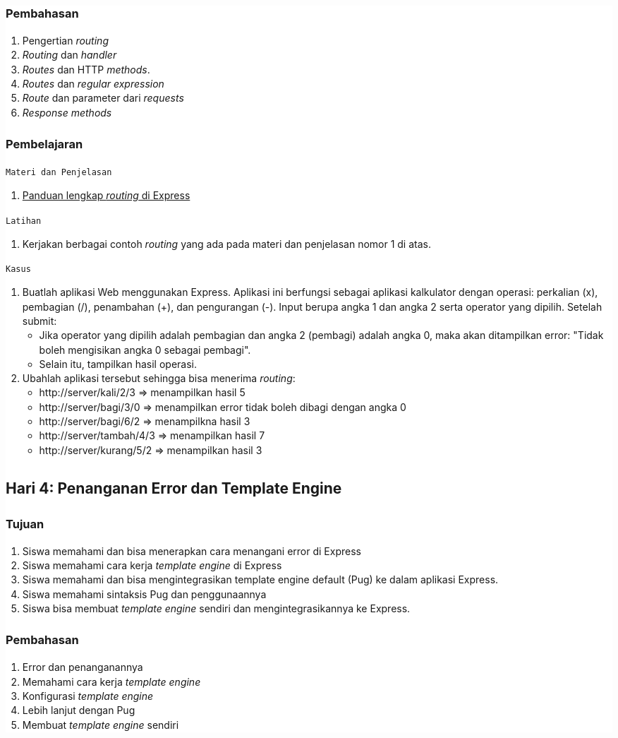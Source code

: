 ### Pembahasan

1. Pengertian *routing*
2. *Routing* dan *handler*
3. *Routes* dan HTTP *methods*.
4. *Routes* dan *regular expression*
5. *Route* dan parameter dari *requests*
6. *Response methods*

### Pembelajaran

```
Materi dan Penjelasan
```

1. [Panduan lengkap *routing* di Express](http://expressjs.com/en/guide/routing.html)

```
Latihan
```

1. Kerjakan berbagai contoh *routing* yang ada pada materi dan penjelasan nomor 1 di atas.


```
Kasus
```

1. Buatlah aplikasi Web menggunakan Express. Aplikasi ini berfungsi sebagai aplikasi kalkulator dengan operasi: perkalian (x), pembagian (/), penambahan (+), dan pengurangan (-). Input berupa angka 1 dan angka 2 serta operator yang dipilih. Setelah submit:
    * Jika operator yang dipilih adalah pembagian dan angka 2 (pembagi) adalah angka 0, maka akan  ditampilkan error: "Tidak boleh mengisikan angka 0 sebagai pembagi".
    * Selain itu, tampilkan hasil operasi.
2. Ubahlah aplikasi tersebut sehingga bisa menerima *routing*:
    * http://server/kali/2/3 => menampilkan hasil 5
    * http://server/bagi/3/0 => menampilkan error tidak boleh dibagi dengan angka 0
    * http://server/bagi/6/2 => menampilkna hasil 3
    * http://server/tambah/4/3 => menampilkan hasil 7
    * http://server/kurang/5/2 => menampilkan hasil 3

## Hari 4: Penanganan Error dan Template Engine

### Tujuan

1. Siswa memahami dan bisa menerapkan cara menangani error di Express
2. Siswa memahami cara kerja *template engine* di Express
3. Siswa memahami dan bisa mengintegrasikan template engine default (Pug) ke dalam aplikasi Express.
4. Siswa memahami sintaksis Pug dan penggunaannya
5. Siswa bisa membuat *template engine* sendiri dan mengintegrasikannya ke Express.

### Pembahasan

1. Error dan penanganannya
2. Memahami cara kerja *template engine*
3. Konfigurasi *template engine*
4. Lebih lanjut dengan Pug
5. Membuat *template engine* sendiri
